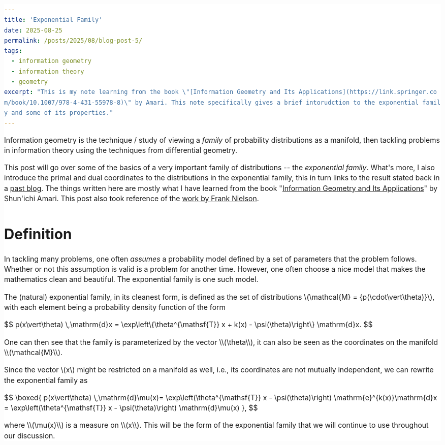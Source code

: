 ```yaml
---
title: 'Exponential Family'
date: 2025-08-25
permalink: /posts/2025/08/blog-post-5/
tags:
  - information geometry
  - information theory
  - geometry
excerpt: "This is my note learning from the book \"[Information Geometry and Its Applications](https://link.springer.com/book/10.1007/978-4-431-55978-8)\" by Amari. This note specifically gives a brief intorudction to the exponential family and some of its properties."
---
```


Information geometry is the technique / study of viewing a *family* of probability distributions as a manifold, then tackling problems in information theory using the techniques from differential geometry.

This post will go over some of the basics of a very important family of distributions -- the *exponential family*. What's more, I also introduce the primal and dual coordinates to the distributions in the exponential family, this in turn links to the result stated back in a [past blog](/posts/2025/08/blog-post-3/). The things written here are mostly what I have learned from the book "[Information Geometry and Its Applications](https://link.springer.com/book/10.1007/978-4-431-55978-8)" by Shun'ichi Amari. This post also took reference of the [work by Frank Nielson](https://arxiv.org/abs/1808.08271).

# Definition
In tackling many problems, one often *assumes* a probability model defined by a set of parameters that the problem follows. Whether or not this assumption is valid is a problem for another time. However, one often choose a nice model that makes the mathematics clean and beautiful. The exponential family is one such model.

The (natural) exponential family, in its cleanest form, is defined as the set of distributions \\(\mathcal{M} = \{p(\cdot\vert\theta)\}\\), with each element being a probability density function of the form
<p>
$$
p(x\vert\theta) \,\mathrm{d}x = \exp\left\{\theta^{\mathsf{T}} x + k(x) - \psi(\theta)\right\} \mathrm{d}x.
$$
</p>
One can then see that the family is parameterized by the vector \\(\theta\\), it can also be seen as the coordinates on the manifold \\(\mathcal{M}\\).

Since the vector \\(x\\) might be restricted on a manifold as well, i.e., its coordinates are not mutually independent, we can rewrite the exponential family as
<p>
$$
\boxed{
	p(x\vert\theta) \,\mathrm{d}\mu(x)= \exp\left(\theta^{\mathsf{T}} x - \psi(\theta)\right) \mathrm{e}^{k(x)}\mathrm{d}x = \exp\left(\theta^{\mathsf{T}} x - \psi(\theta)\right) \mathrm{d}\mu(x)
},
$$
</p>
where \\(\mu(x)\\) is a measure on \\(x\\). This will be the form of the exponential family that we will continue to use throughout our discussion.
